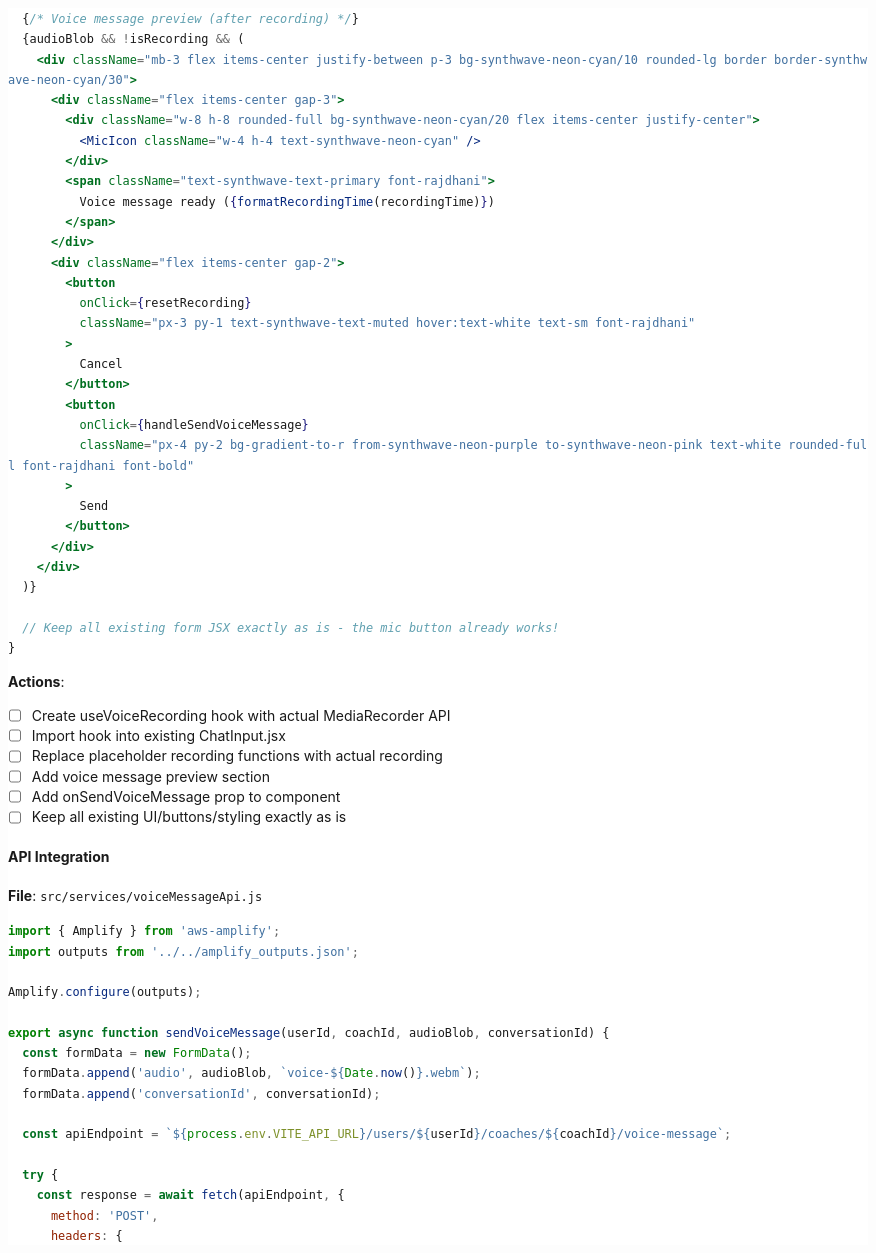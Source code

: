 ```jsx
  {/* Voice message preview (after recording) */}
  {audioBlob && !isRecording && (
    <div className="mb-3 flex items-center justify-between p-3 bg-synthwave-neon-cyan/10 rounded-lg border border-synthwave-neon-cyan/30">
      <div className="flex items-center gap-3">
        <div className="w-8 h-8 rounded-full bg-synthwave-neon-cyan/20 flex items-center justify-center">
          <MicIcon className="w-4 h-4 text-synthwave-neon-cyan" />
        </div>
        <span className="text-synthwave-text-primary font-rajdhani">
          Voice message ready ({formatRecordingTime(recordingTime)})
        </span>
      </div>
      <div className="flex items-center gap-2">
        <button
          onClick={resetRecording}
          className="px-3 py-1 text-synthwave-text-muted hover:text-white text-sm font-rajdhani"
        >
          Cancel
        </button>
        <button
          onClick={handleSendVoiceMessage}
          className="px-4 py-2 bg-gradient-to-r from-synthwave-neon-purple to-synthwave-neon-pink text-white rounded-full font-rajdhani font-bold"
        >
          Send
        </button>
      </div>
    </div>
  )}

  // Keep all existing form JSX exactly as is - the mic button already works!
}
```

**Actions**:
- [ ] Create useVoiceRecording hook with actual MediaRecorder API
- [ ] Import hook into existing ChatInput.jsx
- [ ] Replace placeholder recording functions with actual recording
- [ ] Add voice message preview section
- [ ] Add onSendVoiceMessage prop to component
- [ ] Keep all existing UI/buttons/styling exactly as is

#### API Integration
**File**: `src/services/voiceMessageApi.js`

```javascript
import { Amplify } from 'aws-amplify';
import outputs from '../../amplify_outputs.json';

Amplify.configure(outputs);

export async function sendVoiceMessage(userId, coachId, audioBlob, conversationId) {
  const formData = new FormData();
  formData.append('audio', audioBlob, `voice-${Date.now()}.webm`);
  formData.append('conversationId', conversationId);

  const apiEndpoint = `${process.env.VITE_API_URL}/users/${userId}/coaches/${coachId}/voice-message`;

  try {
    const response = await fetch(apiEndpoint, {
      method: 'POST',
      headers: {
```